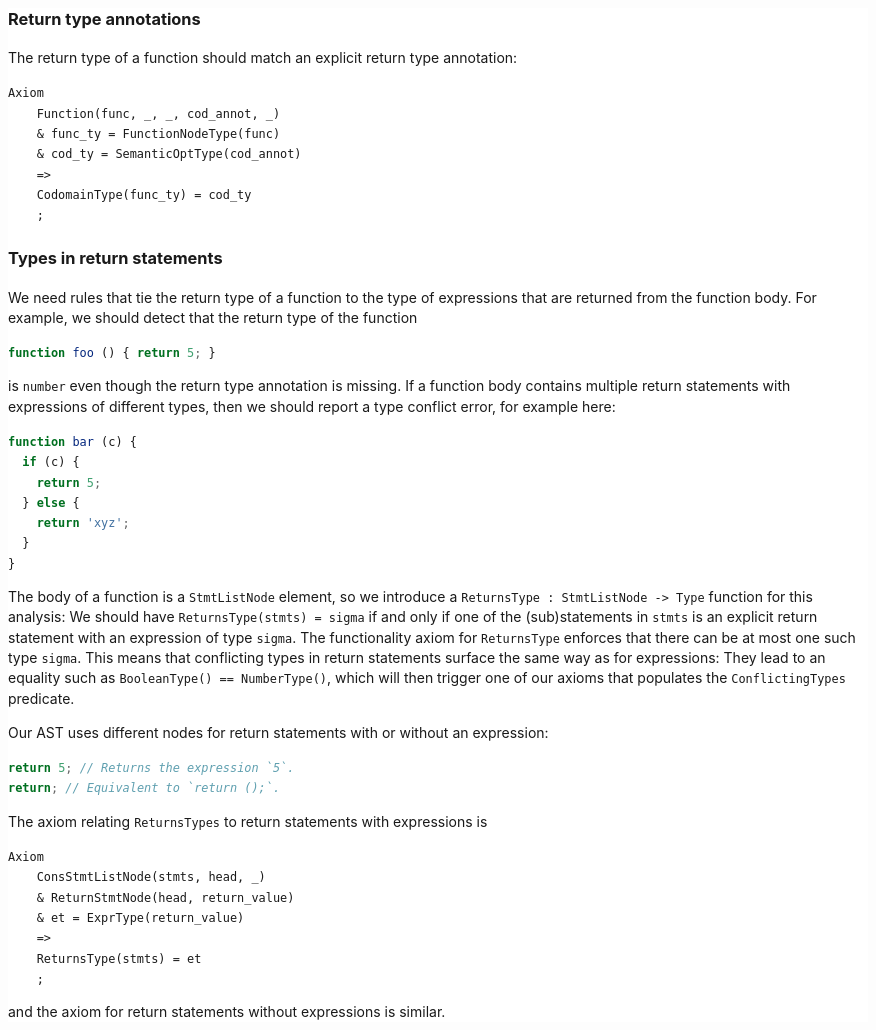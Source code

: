 ### Return type annotations

The return type of a function should match an explicit return type annotation:
```eqlog
Axiom
    Function(func, _, _, cod_annot, _)
    & func_ty = FunctionNodeType(func)
    & cod_ty = SemanticOptType(cod_annot)
    =>
    CodomainType(func_ty) = cod_ty
    ;
```

### Types in return statements

We need rules that tie the return type of a function to the type of expressions that are returned from the function body.
For example, we should detect that the return type of the function
```typescript
function foo () { return 5; }
```
is `number` even though the return type annotation is missing.
If a function body contains multiple return statements with expressions of different types, then we should report a type conflict error, for example here:
```typescript
function bar (c) {
  if (c) {
    return 5;
  } else {
    return 'xyz';
  }
}
```

The body of a function is a `StmtListNode` element, so we introduce a `ReturnsType : StmtListNode -> Type` function for this analysis:
We should have `ReturnsType(stmts) = sigma` if and only if one of the (sub)statements in `stmts` is an explicit return statement with an expression of type `sigma`.
The functionality axiom for `ReturnsType` enforces that there can be at most one such type `sigma`.
This means that conflicting types in return statements surface the same way as for expressions:
They lead to an equality such as `BooleanType() == NumberType()`, which will then trigger one of our axioms that populates the `ConflictingTypes` predicate.


Our AST uses different nodes for return statements with or without an expression:
```typescript
return 5; // Returns the expression `5`.
return; // Equivalent to `return ();`.
```
The axiom relating `ReturnsTypes` to return statements with expressions is
```eqlog
Axiom
    ConsStmtListNode(stmts, head, _)
    & ReturnStmtNode(head, return_value)
    & et = ExprType(return_value)
    =>
    ReturnsType(stmts) = et
    ;
```
and the axiom for return statements without expressions is similar.
